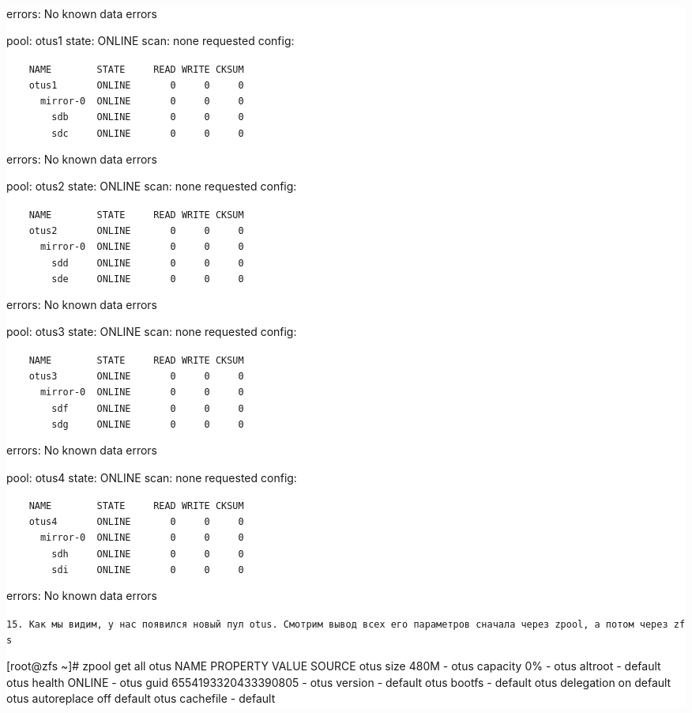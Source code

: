 errors: No known data errors

  pool: otus1
 state: ONLINE
  scan: none requested
config:

        NAME        STATE     READ WRITE CKSUM
        otus1       ONLINE       0     0     0
          mirror-0  ONLINE       0     0     0
            sdb     ONLINE       0     0     0
            sdc     ONLINE       0     0     0

errors: No known data errors

  pool: otus2
 state: ONLINE
  scan: none requested
config:

        NAME        STATE     READ WRITE CKSUM
        otus2       ONLINE       0     0     0
          mirror-0  ONLINE       0     0     0
            sdd     ONLINE       0     0     0
            sde     ONLINE       0     0     0

errors: No known data errors

  pool: otus3
 state: ONLINE
  scan: none requested
config:

        NAME        STATE     READ WRITE CKSUM
        otus3       ONLINE       0     0     0
          mirror-0  ONLINE       0     0     0
            sdf     ONLINE       0     0     0
            sdg     ONLINE       0     0     0

errors: No known data errors

  pool: otus4
 state: ONLINE
  scan: none requested
config:

        NAME        STATE     READ WRITE CKSUM
        otus4       ONLINE       0     0     0
          mirror-0  ONLINE       0     0     0
            sdh     ONLINE       0     0     0
            sdi     ONLINE       0     0     0

errors: No known data errors
```
15. Как мы видим, у нас появился новый пул otus. Смотрим вывод всех его параметров сначала через zpool, а потом через zfs
```
[root@zfs ~]# zpool get all otus
NAME  PROPERTY                       VALUE                          SOURCE
otus  size                           480M                           -
otus  capacity                       0%                             -
otus  altroot                        -                              default
otus  health                         ONLINE                         -
otus  guid                           6554193320433390805            -
otus  version                        -                              default
otus  bootfs                         -                              default
otus  delegation                     on                             default
otus  autoreplace                    off                            default
otus  cachefile                      -                              default